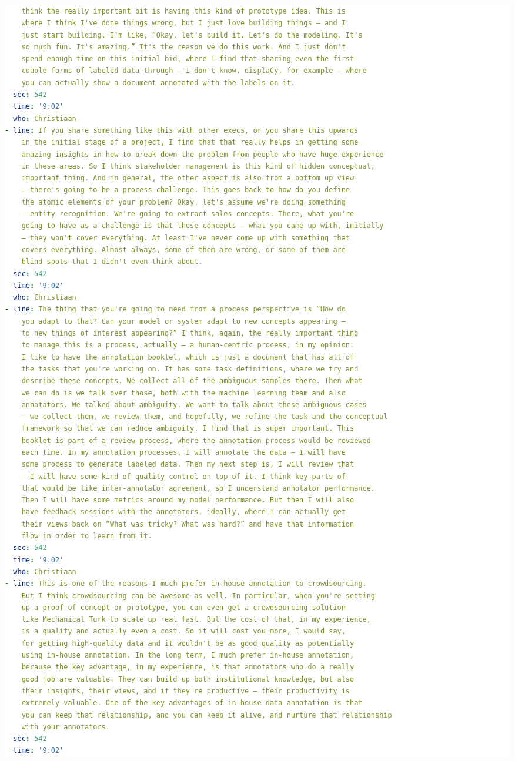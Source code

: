 ```yaml
    think the really important bit is having this kind of prototype idea. This is
    where I think I've done things wrong, but I just love building things – and I
    just start building. I'm like, “Okay, let's build it. Let's do the modeling. It's
    so much fun. It's amazing.” It's the reason we do this work. And I just don't
    spend enough time on this initial bid, where I find that sharing even the first
    couple forms of labeled data through – I don't know, displaCy, for example – where
    you can actually show a document annotated with the labels on it.
  sec: 542
  time: '9:02'
  who: Christiaan
- line: If you share something like this with other execs, or you share this upwards
    in the initial stage of a project, I find that that really helps in getting some
    amazing insights in how to break down the problem from people who have huge experience
    in these areas. So I think stakeholder management is this kind of hidden conceptual,
    important thing. And in general, the other aspect is also from a bottom up view
    – there's going to be a process challenge. This goes back to how do you define
    the atomic elements of your problem? Okay, let's assume we're doing something
    – entity recognition. We're going to extract sales concepts. There, what you're
    going to have as a challenge is that these concepts – what you came up with, initially
    – they won't cover everything. At least I've never come up with something that
    covers everything. Almost always, some of them are wrong, or some of them are
    blind spots that I didn't even think about.
  sec: 542
  time: '9:02'
  who: Christiaan
- line: The thing that you're going to need from a process perspective is “How do
    you adapt to that? Can your model or system adapt to new concepts appearing –
    to new things of interest appearing?” I think, again, the really important thing
    to manage this is a process, actually – a human-centric process, in my opinion.
    I like to have the annotation booklet, which is just a document that has all of
    the tasks that you're working on. It has some task definitions, where we try and
    describe these concepts. We collect all of the ambiguous samples there. Then what
    we can do is we talk over those, both with the machine learning team and also
    annotators. We talked about ambiguity. We want to talk about these ambiguous cases
    – we collect them, we review them, and hopefully, we refine the task and the conceptual
    framework so that we can reduce ambiguity. I find that is super important. This
    booklet is part of a review process, where the annotation process would be reviewed
    each time. In my annotation processes, I will annotate the data – I will have
    some process to generate labeled data. Then my next step is, I will review that
    – I will have some kind of quality control on top of it. I think key parts of
    that would be like inter-annotator agreement, so I understand annotator performance.
    Then I will have some metrics around my model performance. But then I will also
    have feedback sessions with the annotators, ideally, where I can actually get
    their views back on “What was tricky? What was hard?” and have that information
    flow in order to learn from it.
  sec: 542
  time: '9:02'
  who: Christiaan
- line: This is one of the reasons I much prefer in-house annotation to crowdsourcing.
    But I think crowdsourcing can be awesome as well. In particular, when you're setting
    up a proof of concept or prototype, you can even get a crowdsourcing solution
    like Mechanical Turk to scale up real fast. But the cost of that, in my experience,
    is a quality and actually even a cost. So it will cost you more, I would say,
    for getting high-quality data and it wouldn't be as good quality as potentially
    using in-house annotation. In the long term, I much prefer in-house annotation,
    because the key advantage, in my experience, is that annotators who do a really
    good job are valuable. They can build up both institutional knowledge, but also
    their insights, their views, and if they're productive – their productivity is
    extremely valuable. One of the key advantages of in-house data annotation is that
    you can keep that relationship, and you can keep it alive, and nurture that relationship
    with your annotators.
  sec: 542
  time: '9:02'
```